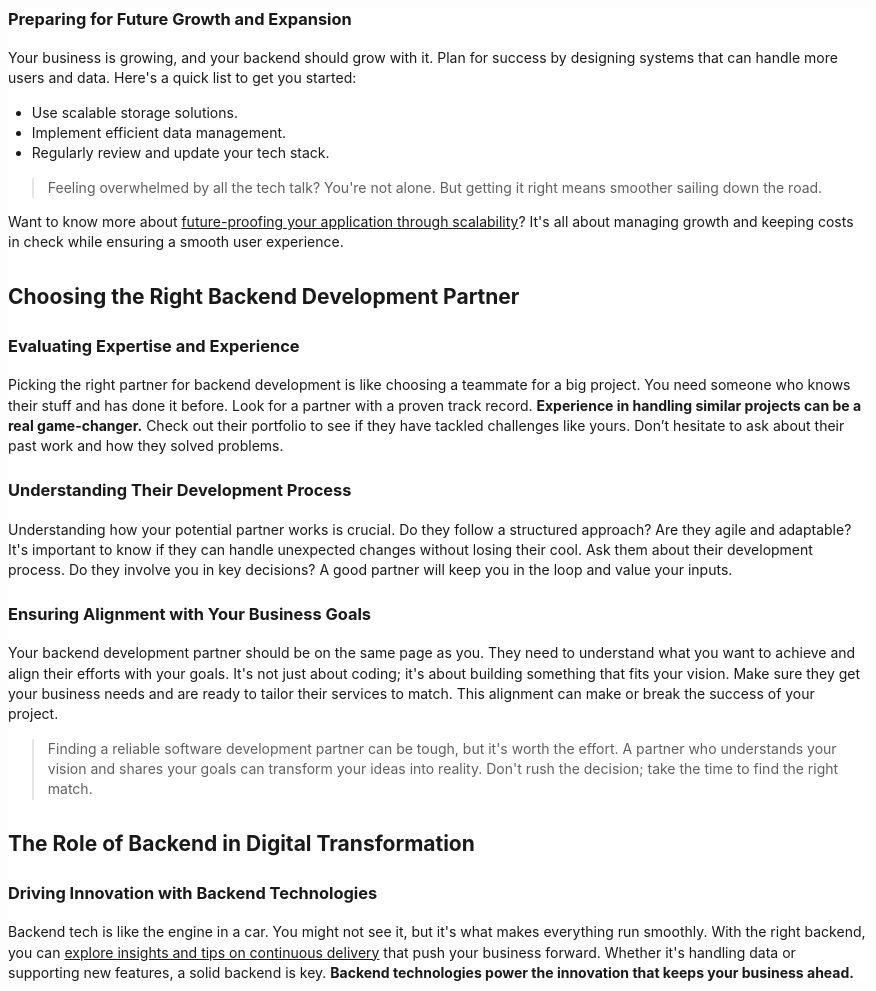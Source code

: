 ### Preparing for Future Growth and Expansion

Your business is growing, and your backend should grow with it. Plan for success by designing systems that can handle more users and data. Here's a quick list to get you started:

*   Use scalable storage solutions.
*   Implement efficient data management.
*   Regularly review and update your tech stack.

> Feeling overwhelmed by all the tech talk? You're not alone. But getting it right means smoother sailing down the road.

Want to know more about [future-proofing your application through scalability](https://imaginovation.net/blog/application-scalability-future-proofing-your-app/)? It's all about managing growth and keeping costs in check while ensuring a smooth user experience.

## Choosing the Right Backend Development Partner

### Evaluating Expertise and Experience

Picking the right partner for backend development is like choosing a teammate for a big project. You need someone who knows their stuff and has done it before. Look for a partner with a proven track record. **Experience in handling similar projects can be a real game-changer.** Check out their portfolio to see if they have tackled challenges like yours. Don’t hesitate to ask about their past work and how they solved problems.

### Understanding Their Development Process

Understanding how your potential partner works is crucial. Do they follow a structured approach? Are they agile and adaptable? It's important to know if they can handle unexpected changes without losing their cool. Ask them about their development process. Do they involve you in key decisions? A good partner will keep you in the loop and value your inputs.

### Ensuring Alignment with Your Business Goals

Your backend development partner should be on the same page as you. They need to understand what you want to achieve and align their efforts with your goals. It's not just about coding; it's about building something that fits your vision. Make sure they get your business needs and are ready to tailor their services to match. This alignment can make or break the success of your project.

> Finding a reliable software development partner can be tough, but it's worth the effort. A partner who understands your vision and shares your goals can transform your ideas into reality. Don't rush the decision; take the time to find the right match.

## The Role of Backend in Digital Transformation

### Driving Innovation with Backend Technologies

Backend tech is like the engine in a car. You might not see it, but it's what makes everything run smoothly. With the right backend, you can [explore insights and tips on continuous delivery](https://jetthoughts.com/blog/tags/continousdelivery/) that push your business forward. Whether it's handling data or supporting new features, a solid backend is key. **Backend technologies power the innovation that keeps your business ahead.**
